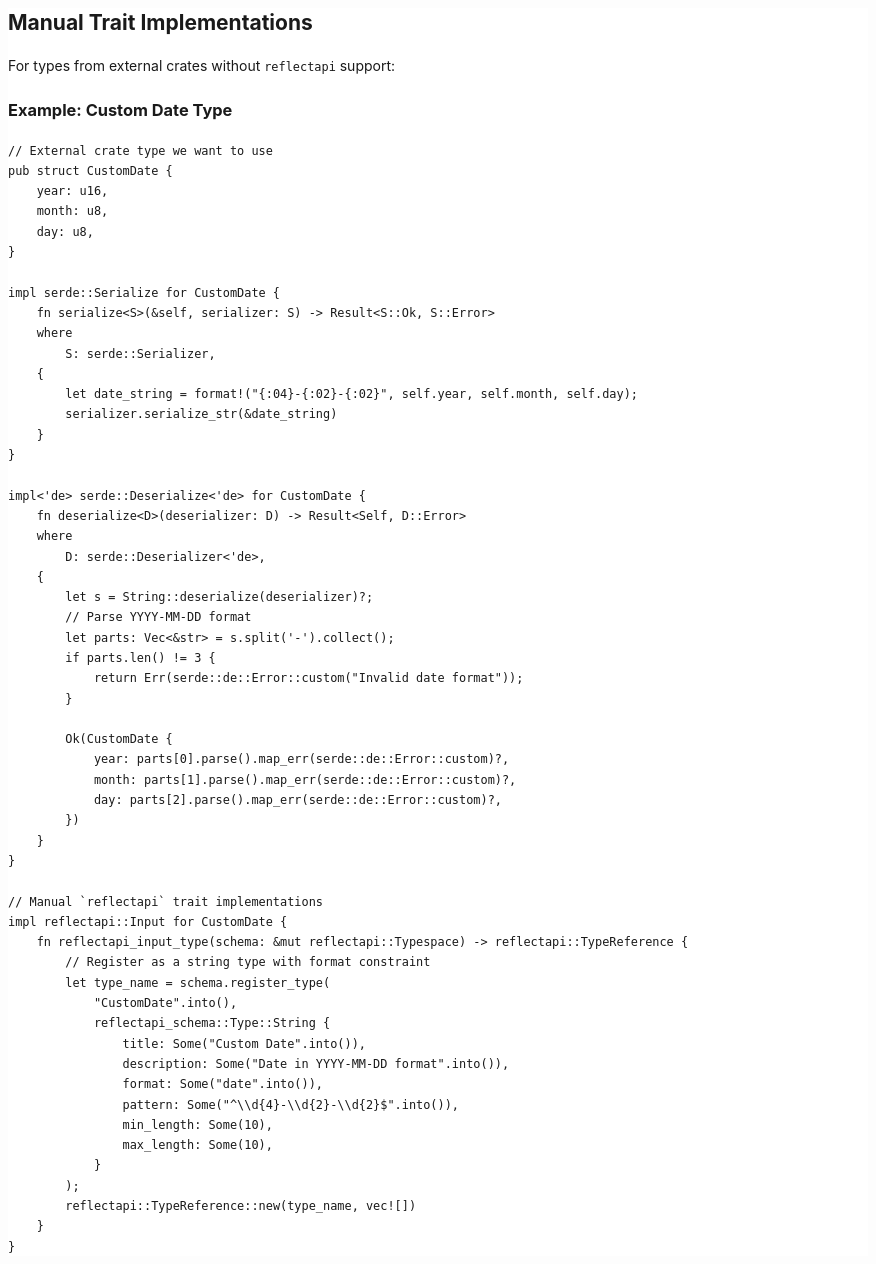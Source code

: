 ## Manual Trait Implementations

For types from external crates without `reflectapi` support:

### Example: Custom Date Type

```rust,ignore
// External crate type we want to use
pub struct CustomDate {
    year: u16,
    month: u8,
    day: u8,
}

impl serde::Serialize for CustomDate {
    fn serialize<S>(&self, serializer: S) -> Result<S::Ok, S::Error>
    where
        S: serde::Serializer,
    {
        let date_string = format!("{:04}-{:02}-{:02}", self.year, self.month, self.day);
        serializer.serialize_str(&date_string)
    }
}

impl<'de> serde::Deserialize<'de> for CustomDate {
    fn deserialize<D>(deserializer: D) -> Result<Self, D::Error>
    where
        D: serde::Deserializer<'de>,
    {
        let s = String::deserialize(deserializer)?;
        // Parse YYYY-MM-DD format
        let parts: Vec<&str> = s.split('-').collect();
        if parts.len() != 3 {
            return Err(serde::de::Error::custom("Invalid date format"));
        }
        
        Ok(CustomDate {
            year: parts[0].parse().map_err(serde::de::Error::custom)?,
            month: parts[1].parse().map_err(serde::de::Error::custom)?,
            day: parts[2].parse().map_err(serde::de::Error::custom)?,
        })
    }
}

// Manual `reflectapi` trait implementations
impl reflectapi::Input for CustomDate {
    fn reflectapi_input_type(schema: &mut reflectapi::Typespace) -> reflectapi::TypeReference {
        // Register as a string type with format constraint
        let type_name = schema.register_type(
            "CustomDate".into(),
            reflectapi_schema::Type::String {
                title: Some("Custom Date".into()),
                description: Some("Date in YYYY-MM-DD format".into()),
                format: Some("date".into()),
                pattern: Some("^\\d{4}-\\d{2}-\\d{2}$".into()),
                min_length: Some(10),
                max_length: Some(10),
            }
        );
        reflectapi::TypeReference::new(type_name, vec![])
    }
}

```